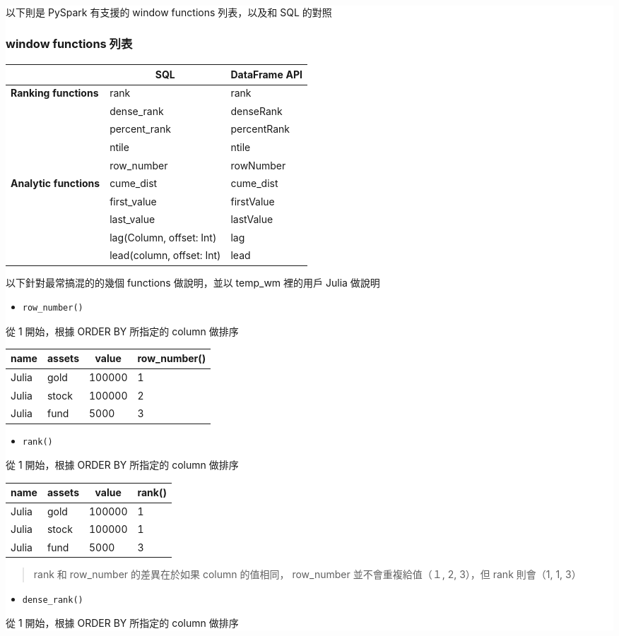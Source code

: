 以下則是 PySpark 有支援的 window functions 列表，以及和 SQL 的對照

### window functions 列表

|                        | SQL                       | DataFrame API |
| ---------------------- | ------------------------- | ------------- |
| **Ranking functions**  | rank                      | rank          |
|                        | dense_rank                | denseRank     |
|                        | percent_rank              | percentRank   |
|                        | ntile                     | ntile         |
|                        | row_number                | rowNumber     |
| **Analytic functions** | cume_dist                 | cume_dist     |
|                        | first_value               | firstValue    |
|                        | last_value                | lastValue     |
|                        | lag(Column, offset: Int)  | lag           |
|                        | lead(column, offset: Int) | lead          |

以下針對最常搞混的的幾個 functions 做說明，並以 temp_wm 裡的用戶 Julia 做說明

* `row_number()`

從 1 開始，根據 ORDER BY 所指定的 column 做排序

| name  | assets | value  | row_number() |
| ----- | ------ | ------ | ------------ |
| Julia | gold   | 100000 | 1            |
| Julia | stock  | 100000 | 2            |
| Julia | fund   | 5000   | 3            |

* `rank()`

從 1 開始，根據 ORDER BY 所指定的 column 做排序

| name  | assets | value  | rank() |
| ----- | ------ | ------ | ------ |
| Julia | gold   | 100000 | 1      |
| Julia | stock  | 100000 | 1      |
| Julia | fund   | 5000   | 3      |

> rank 和 row_number 的差異在於如果 column 的值相同， row_number 並不會重複給值（１, 2, 3），但 rank 則會（1, 1, 3）

* `dense_rank()`

從 1 開始，根據 ORDER BY 所指定的 column 做排序
